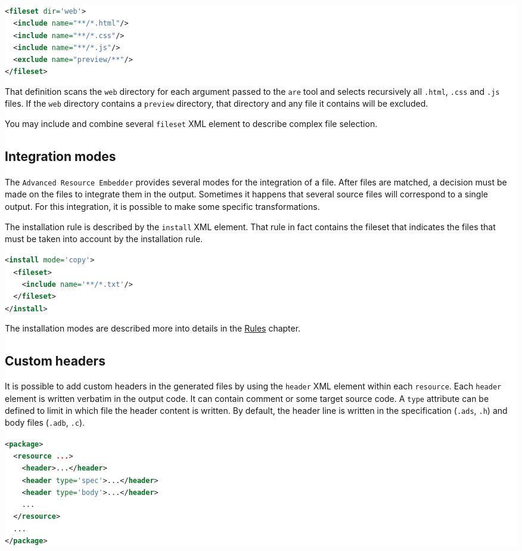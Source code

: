 ```XML
<fileset dir='web'>
  <include name="**/*.html"/>
  <include name="**/*.css"/>
  <include name="**/*.js"/>
  <exclude name="preview/**"/>
</fileset>
```

That definition scans the `web` directory for each argument passed to the `are`
tool and selects recursively all `.html`, `.css` and `.js` files.  If the `web`
directory contains a `preview` directory, that directory and any file it contains
will be excluded.

You may include and combine several `fileset` XML element to describe
complex file selection.

## Integration modes

The `Advanced Resource Embedder` provides several modes for the integration
of a file.  After files are matched, a decision must be made on the files
to integrate them in the output.  Sometimes it happens that several source files
will correspond to a single output.  For this integration, it is possible to
make some specific transformations.

The installation rule is described by the `install` XML element.
That rule in fact contains the fileset that indicates the files that
must be taken into account by the installation rule.

```XML
<install mode='copy'>
  <fileset>
    <include name='**/*.txt'/>
  </fileset>
</install>
```

The installation modes are described more into details in the [Rules](Are_Installer.md) chapter.

## Custom headers

It is possible to add custom headers in the generated files by using the `header` XML
element within each `resource`.  Each `header` element is written verbatim in the output code.
It can contain comment or some target source code.  A `type` attribute can be defined
to limit in which file the header content is written.  By default, the header line is written
in the specification  (`.ads`, `.h`) and body files (`.adb`, `.c`).

```XML
<package>
  <resource ...>
    <header>...</header>
    <header type='spec'>...</header>
    <header type='body'>...</header>
    ...
  </resource>
  ...
</package>
```
